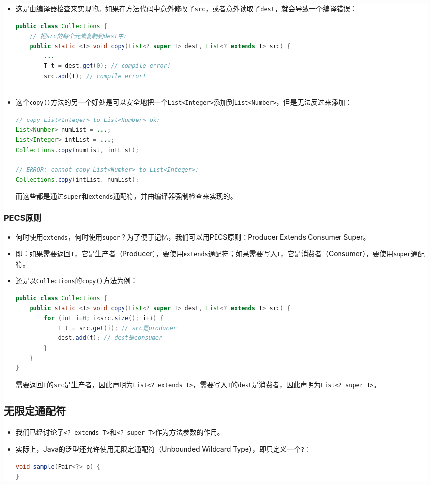   + 这是由编译器检查来实现的。如果在方法代码中意外修改了`src`，或者意外读取了`dest`，就会导致一个编译错误：

    ```java
    public class Collections {
        // 把src的每个元素复制到dest中:
        public static <T> void copy(List<? super T> dest, List<? extends T> src) {
            ...
            T t = dest.get(0); // compile error!
            src.add(t); // compile error!
       
    ```

  + 这个`copy()`方法的另一个好处是可以安全地把一个`List<Integer>`添加到`List<Number>`，但是无法反过来添加：

    ```java
    // copy List<Integer> to List<Number> ok:
    List<Number> numList = ...;
    List<Integer> intList = ...;
    Collections.copy(numList, intList);
    
    // ERROR: cannot copy List<Number> to List<Integer>:
    Collections.copy(intList, numList);
    ```

    而这些都是通过`super`和`extends`通配符，并由编译器强制检查来实现的。

### PECS原则

* 何时使用`extends`，何时使用`super`？为了便于记忆，我们可以用PECS原则：Producer Extends Consumer Super。

* 即：如果需要返回`T`，它是生产者（Producer），要使用`extends`通配符；如果需要写入`T`，它是消费者（Consumer），要使用`super`通配符。

* 还是以`Collections`的`copy()`方法为例：

  ```java
  public class Collections {
      public static <T> void copy(List<? super T> dest, List<? extends T> src) {
          for (int i=0; i<src.size(); i++) {
              T t = src.get(i); // src是producer
              dest.add(t); // dest是consumer
          }
      }
  }
  ```

  需要返回`T`的`src`是生产者，因此声明为`List<? extends T>`，需要写入`T`的`dest`是消费者，因此声明为`List<? super T>`。

## 无限定通配符

* 我们已经讨论了`<? extends T>`和`<? super T>`作为方法参数的作用。

* 实际上，Java的泛型还允许使用无限定通配符（Unbounded Wildcard Type），即只定义一个`?`：

  ```java
  void sample(Pair<?> p) {
  }
  ```

